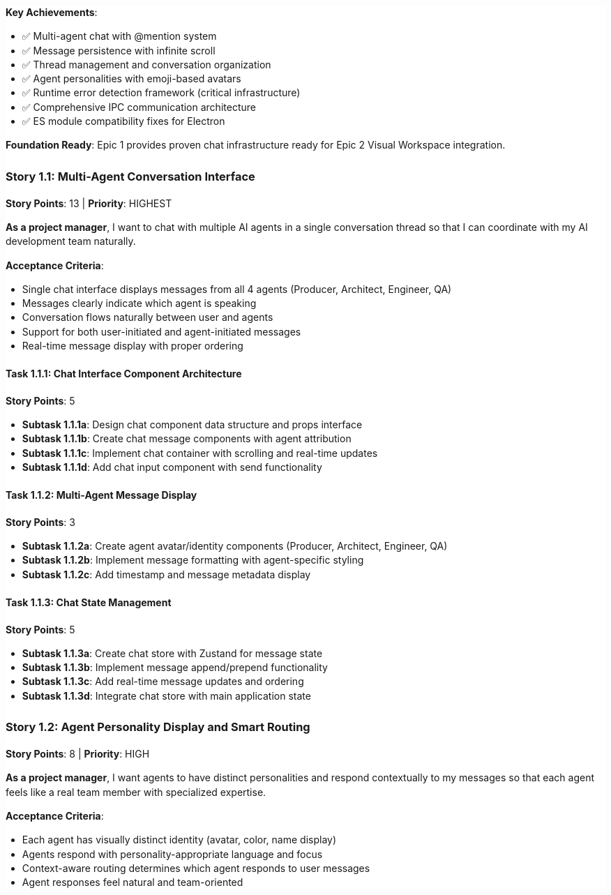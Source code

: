 **Key Achievements**:
- ✅ Multi-agent chat with @mention system
- ✅ Message persistence with infinite scroll
- ✅ Thread management and conversation organization  
- ✅ Agent personalities with emoji-based avatars
- ✅ Runtime error detection framework (critical infrastructure)
- ✅ Comprehensive IPC communication architecture
- ✅ ES module compatibility fixes for Electron

**Foundation Ready**: Epic 1 provides proven chat infrastructure ready for Epic 2 Visual Workspace integration.

### **Story 1.1: Multi-Agent Conversation Interface**
**Story Points**: 13 | **Priority**: HIGHEST

**As a project manager**, I want to chat with multiple AI agents in a single conversation thread so that I can coordinate with my AI development team naturally.

**Acceptance Criteria**:
- Single chat interface displays messages from all 4 agents (Producer, Architect, Engineer, QA)
- Messages clearly indicate which agent is speaking
- Conversation flows naturally between user and agents
- Support for both user-initiated and agent-initiated messages
- Real-time message display with proper ordering

#### **Task 1.1.1: Chat Interface Component Architecture**
**Story Points**: 5
- **Subtask 1.1.1a**: Design chat component data structure and props interface
- **Subtask 1.1.1b**: Create chat message components with agent attribution
- **Subtask 1.1.1c**: Implement chat container with scrolling and real-time updates
- **Subtask 1.1.1d**: Add chat input component with send functionality

#### **Task 1.1.2: Multi-Agent Message Display**
**Story Points**: 3
- **Subtask 1.1.2a**: Create agent avatar/identity components (Producer, Architect, Engineer, QA)
- **Subtask 1.1.2b**: Implement message formatting with agent-specific styling
- **Subtask 1.1.2c**: Add timestamp and message metadata display

#### **Task 1.1.3: Chat State Management**
**Story Points**: 5
- **Subtask 1.1.3a**: Create chat store with Zustand for message state
- **Subtask 1.1.3b**: Implement message append/prepend functionality
- **Subtask 1.1.3c**: Add real-time message updates and ordering
- **Subtask 1.1.3d**: Integrate chat store with main application state

### **Story 1.2: Agent Personality Display and Smart Routing**
**Story Points**: 8 | **Priority**: HIGH

**As a project manager**, I want agents to have distinct personalities and respond contextually to my messages so that each agent feels like a real team member with specialized expertise.

**Acceptance Criteria**:
- Each agent has visually distinct identity (avatar, color, name display)
- Agents respond with personality-appropriate language and focus
- Context-aware routing determines which agent responds to user messages
- Agent responses feel natural and team-oriented

